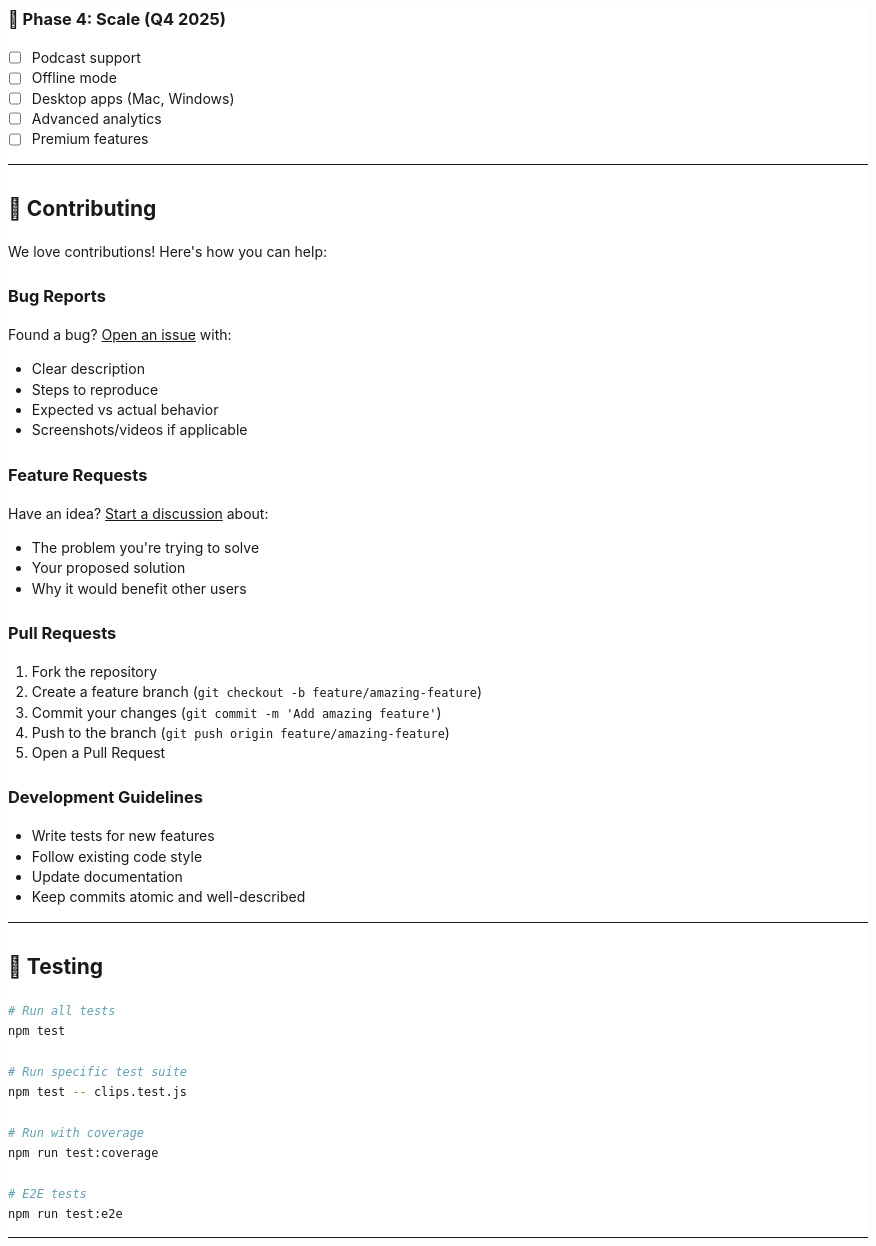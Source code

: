 ### 🌟 Phase 4: Scale (Q4 2025)
- [ ] Podcast support
- [ ] Offline mode
- [ ] Desktop apps (Mac, Windows)
- [ ] Advanced analytics
- [ ] Premium features

---

## 🤝 Contributing

We love contributions! Here's how you can help:

### Bug Reports
Found a bug? [Open an issue](https://github.com/yourusername/gleam/issues) with:
- Clear description
- Steps to reproduce
- Expected vs actual behavior
- Screenshots/videos if applicable

### Feature Requests
Have an idea? [Start a discussion](https://github.com/yourusername/gleam/discussions) about:
- The problem you're trying to solve
- Your proposed solution
- Why it would benefit other users

### Pull Requests
1. Fork the repository
2. Create a feature branch (`git checkout -b feature/amazing-feature`)
3. Commit your changes (`git commit -m 'Add amazing feature'`)
4. Push to the branch (`git push origin feature/amazing-feature`)
5. Open a Pull Request

### Development Guidelines
- Write tests for new features
- Follow existing code style
- Update documentation
- Keep commits atomic and well-described

---

## 🧪 Testing
```bash
# Run all tests
npm test

# Run specific test suite
npm test -- clips.test.js

# Run with coverage
npm run test:coverage

# E2E tests
npm run test:e2e
```

---